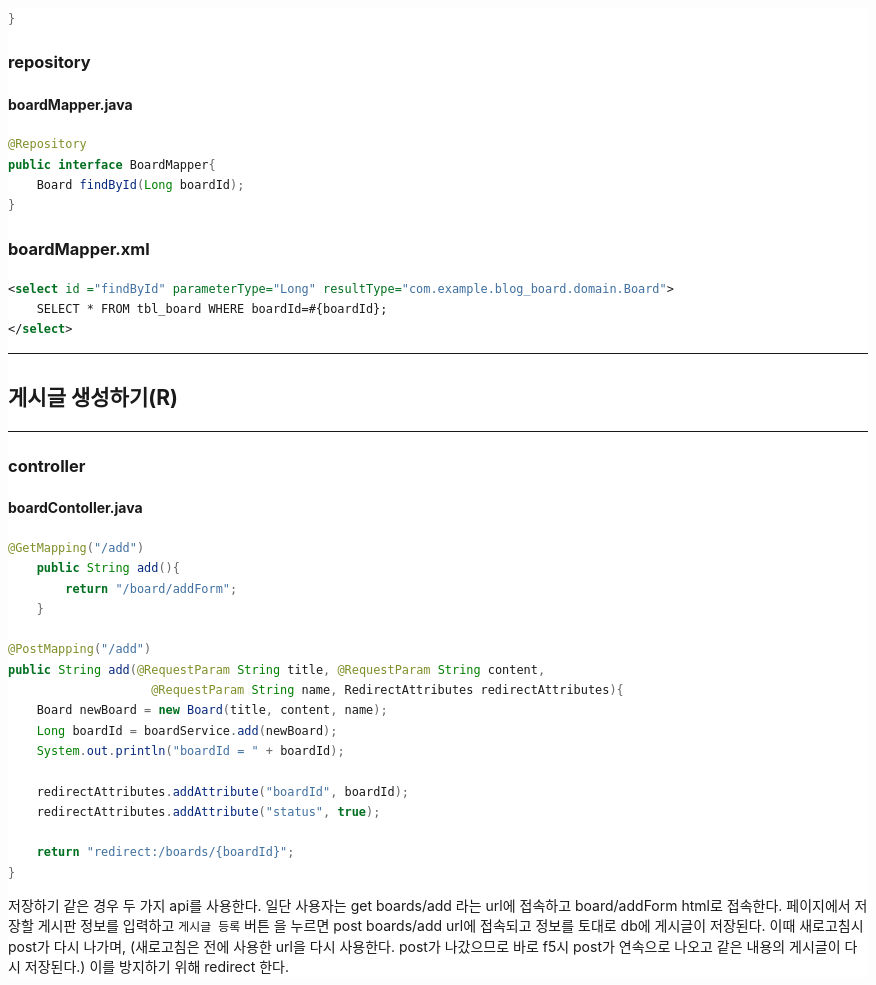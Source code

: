 ```java
}

```

### repository
#### boardMapper.java
```java
@Repository
public interface BoardMapper{
    Board findById(Long boardId);
}
```
### boardMapper.xml
```xml
<select id ="findById" parameterType="Long" resultType="com.example.blog_board.domain.Board">
    SELECT * FROM tbl_board WHERE boardId=#{boardId};
</select>
```
---
## 게시글 생성하기(R)

---
### controller
#### boardContoller.java
```java
@GetMapping("/add")
    public String add(){
        return "/board/addForm";
    }

@PostMapping("/add")
public String add(@RequestParam String title, @RequestParam String content,
                    @RequestParam String name, RedirectAttributes redirectAttributes){
    Board newBoard = new Board(title, content, name);
    Long boardId = boardService.add(newBoard);
    System.out.println("boardId = " + boardId);

    redirectAttributes.addAttribute("boardId", boardId);
    redirectAttributes.addAttribute("status", true);

    return "redirect:/boards/{boardId}";
}
```
저장하기 같은 경우 두 가지 api를 사용한다. 일단 사용자는 get boards/add 라는 url에 접속하고 board/addForm html로 접속한다.
페이지에서 저장할 게시판 정보를 입력하고 ```게시글 등록``` 버튼 을 누르면 post boards/add url에 접속되고 정보를 토대로 db에 게시글이 저장된다.
이때 새로고침시 post가 다시 나가며, (새로고침은 전에 사용한 url을 다시 사용한다. post가 나갔으므로 바로 f5시 post가 연속으로 나오고 같은 내용의 게시글이 다시 저장된다.) 
이를 방지하기 위해 redirect 한다.
